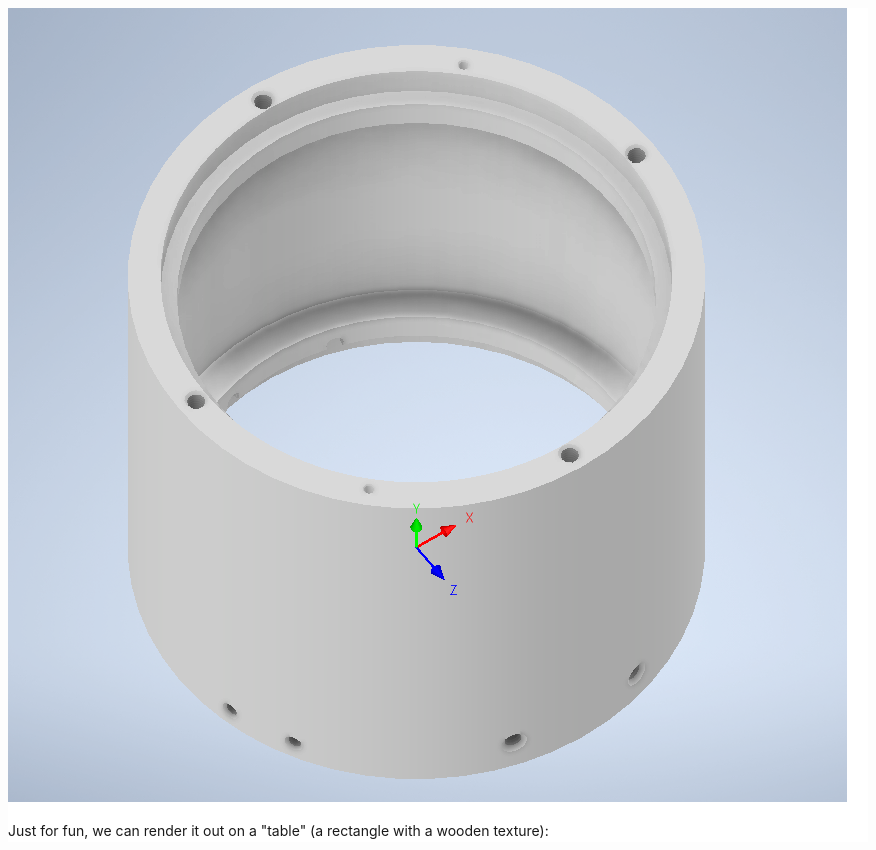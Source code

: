 <img src="Aluminum_Housing_Finished-No_Planes.png" alt="The finished part (with the planes hidden)" width=/>
</p>

Just for fun, we can render it out on a "table" (a rectangle with a wooden texture):

<p align="center">